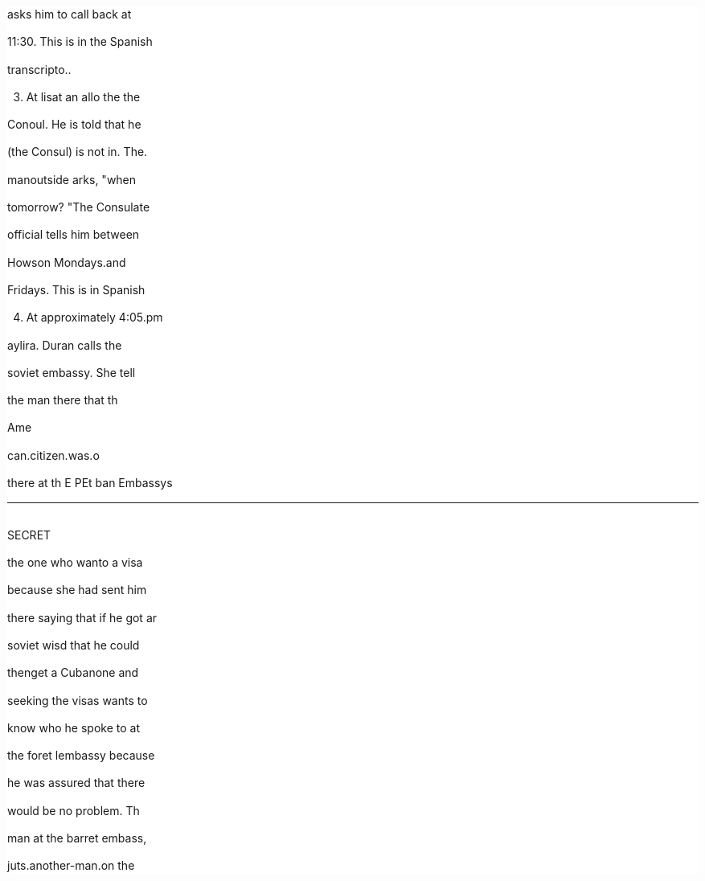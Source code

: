 asks him to call back at

11:30. This is in the Spanish

transcripto..

3. At lisat an allo the the

Conoul. He is told that he

(the Consul) is not in. The.

manoutside arks, "when

tomorrow? "The Consulate

official tells him between

Howson Mondays.and

Fridays. This is in Spanish

4. At approximately 4:05.pm

aylira. Duran calls the

soviet embassy. She tell

the man there that th

Ame

can.citizen.was.o

there at th E PEt ban Embassys

---

##
SECRET

the one who wanto a visa

because she had sent him

there saying that if he got ar

soviet wisd that he could

thenget a Cubanone and

seeking the visas wants to

know who he spoke to at

the foret lembassy because

he was assured that there

would be no problem. Th

man at the barret embass,

juts.another-man.on the
